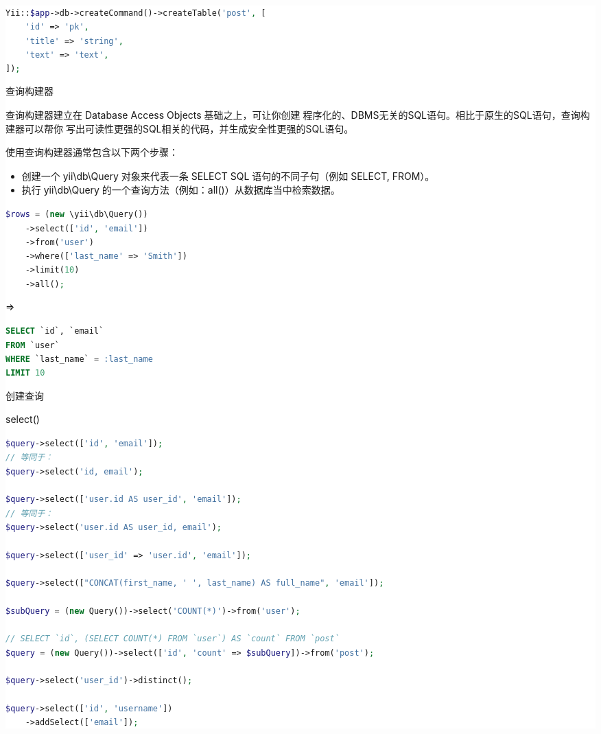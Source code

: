 ```php
Yii::$app->db->createCommand()->createTable('post', [
    'id' => 'pk',
    'title' => 'string',
    'text' => 'text',
]);
```
查询构建器

查询构建器建立在 Database Access Objects 基础之上，可让你创建 程序化的、DBMS无关的SQL语句。相比于原生的SQL语句，查询构建器可以帮你 写出可读性更强的SQL相关的代码，并生成安全性更强的SQL语句。

使用查询构建器通常包含以下两个步骤：

- 创建一个 yii\db\Query 对象来代表一条 SELECT SQL 语句的不同子句（例如 SELECT, FROM）。
- 执行 yii\db\Query 的一个查询方法（例如：all()）从数据库当中检索数据。

```php
$rows = (new \yii\db\Query())
    ->select(['id', 'email'])
    ->from('user')
    ->where(['last_name' => 'Smith'])
    ->limit(10)
    ->all();
```

=> 

```sql
SELECT `id`, `email` 
FROM `user`
WHERE `last_name` = :last_name
LIMIT 10

```

创建查询

select() 

```php
$query->select(['id', 'email']);
// 等同于：
$query->select('id, email');

$query->select(['user.id AS user_id', 'email']);
// 等同于：
$query->select('user.id AS user_id, email');

$query->select(['user_id' => 'user.id', 'email']);

$query->select(["CONCAT(first_name, ' ', last_name) AS full_name", 'email']); 

$subQuery = (new Query())->select('COUNT(*)')->from('user');

// SELECT `id`, (SELECT COUNT(*) FROM `user`) AS `count` FROM `post`
$query = (new Query())->select(['id', 'count' => $subQuery])->from('post');

$query->select('user_id')->distinct();

$query->select(['id', 'username'])
    ->addSelect(['email']);
```
